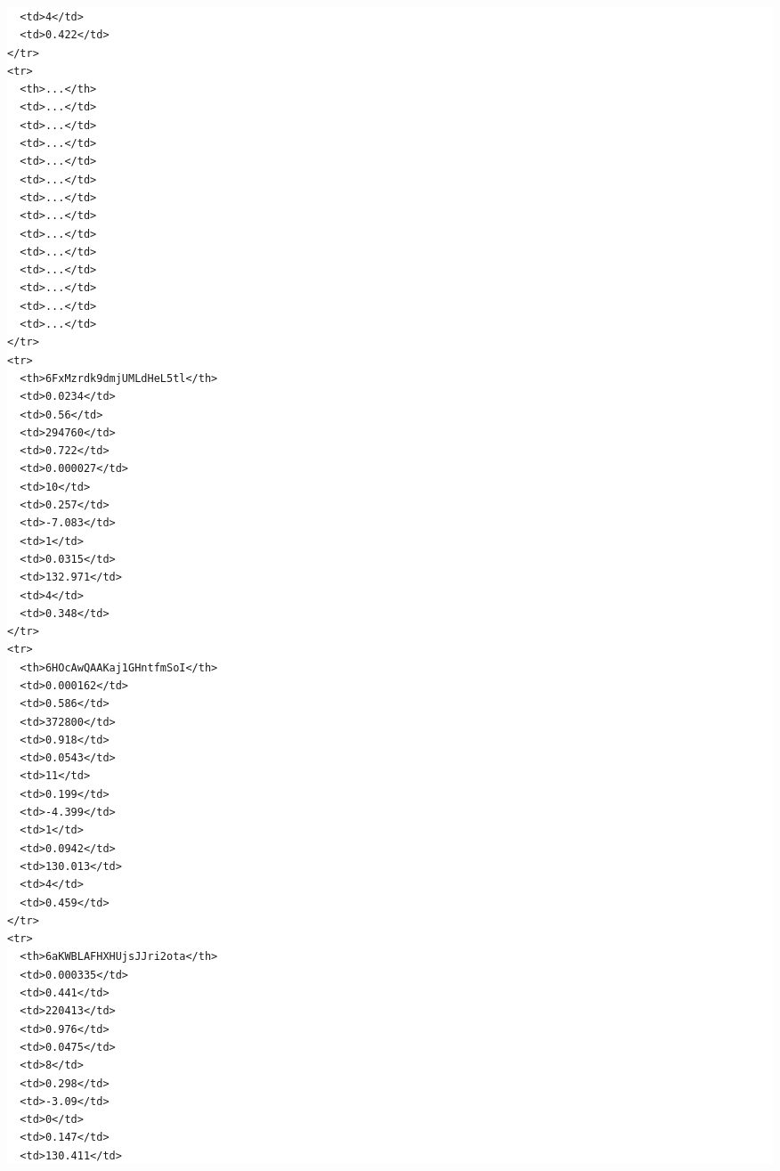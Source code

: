       <td>4</td>
      <td>0.422</td>
    </tr>
    <tr>
      <th>...</th>
      <td>...</td>
      <td>...</td>
      <td>...</td>
      <td>...</td>
      <td>...</td>
      <td>...</td>
      <td>...</td>
      <td>...</td>
      <td>...</td>
      <td>...</td>
      <td>...</td>
      <td>...</td>
      <td>...</td>
    </tr>
    <tr>
      <th>6FxMzrdk9dmjUMLdHeL5tl</th>
      <td>0.0234</td>
      <td>0.56</td>
      <td>294760</td>
      <td>0.722</td>
      <td>0.000027</td>
      <td>10</td>
      <td>0.257</td>
      <td>-7.083</td>
      <td>1</td>
      <td>0.0315</td>
      <td>132.971</td>
      <td>4</td>
      <td>0.348</td>
    </tr>
    <tr>
      <th>6HOcAwQAAKaj1GHntfmSoI</th>
      <td>0.000162</td>
      <td>0.586</td>
      <td>372800</td>
      <td>0.918</td>
      <td>0.0543</td>
      <td>11</td>
      <td>0.199</td>
      <td>-4.399</td>
      <td>1</td>
      <td>0.0942</td>
      <td>130.013</td>
      <td>4</td>
      <td>0.459</td>
    </tr>
    <tr>
      <th>6aKWBLAFHXHUjsJJri2ota</th>
      <td>0.000335</td>
      <td>0.441</td>
      <td>220413</td>
      <td>0.976</td>
      <td>0.0475</td>
      <td>8</td>
      <td>0.298</td>
      <td>-3.09</td>
      <td>0</td>
      <td>0.147</td>
      <td>130.411</td>